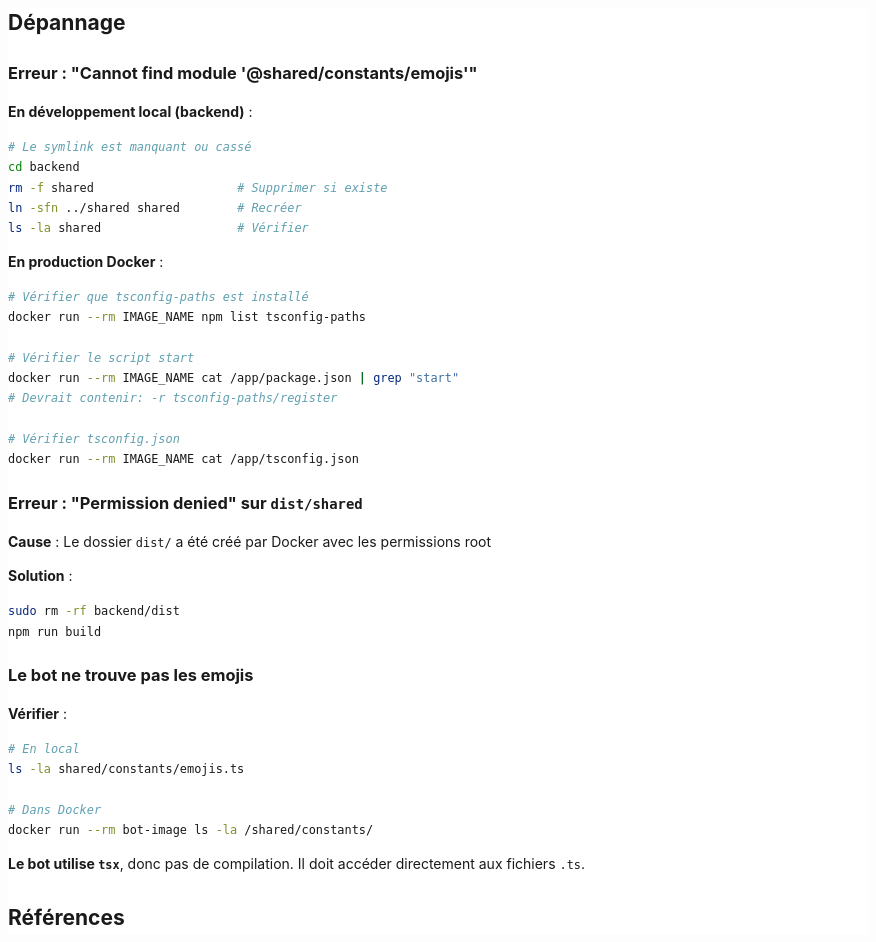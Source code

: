 ```bash
```

## Dépannage

### Erreur : "Cannot find module '@shared/constants/emojis'"

**En développement local (backend)** :
```bash
# Le symlink est manquant ou cassé
cd backend
rm -f shared                    # Supprimer si existe
ln -sfn ../shared shared        # Recréer
ls -la shared                   # Vérifier
```

**En production Docker** :
```bash
# Vérifier que tsconfig-paths est installé
docker run --rm IMAGE_NAME npm list tsconfig-paths

# Vérifier le script start
docker run --rm IMAGE_NAME cat /app/package.json | grep "start"
# Devrait contenir: -r tsconfig-paths/register

# Vérifier tsconfig.json
docker run --rm IMAGE_NAME cat /app/tsconfig.json
```

### Erreur : "Permission denied" sur `dist/shared`

**Cause** : Le dossier `dist/` a été créé par Docker avec les permissions root

**Solution** :
```bash
sudo rm -rf backend/dist
npm run build
```

### Le bot ne trouve pas les emojis

**Vérifier** :
```bash
# En local
ls -la shared/constants/emojis.ts

# Dans Docker
docker run --rm bot-image ls -la /shared/constants/
```

**Le bot utilise `tsx`**, donc pas de compilation. Il doit accéder directement aux fichiers `.ts`.

## Références
